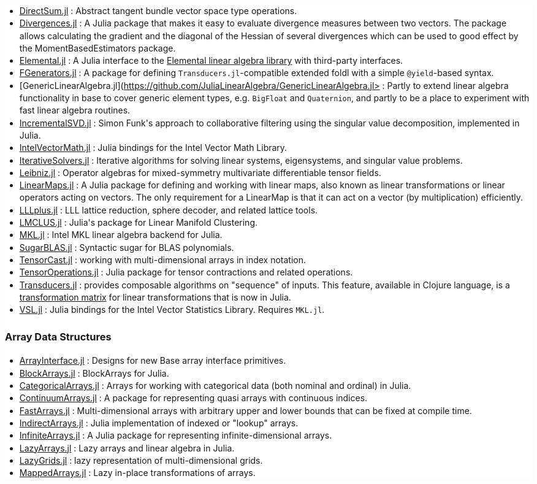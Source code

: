 
- [DirectSum.jl](https://github.com/chakravala/DirectSum.jl) : Abstract tangent bundle vector space type operations.
- [Divergences.jl](https://github.com/gragusa/Divergences.jl) : A Julia package that makes it easy to evaluate divergence measures between two vectors. The package allows calculating the gradient and the diagonal of the Hessian of several divergences which can be used to good effect by the MomentBasedEstimators package.
- [Elemental.jl](https://github.com/JuliaParallel/Elemental.jl) : A Julia interface to the [Elemental linear algebra library](https://github.com/elemental/Elemental) with third-party interfaces.
- [FGenerators.jl](https://github.com/JuliaFolds/FGenerators.jl) : A package for defining `Transducers.jl`-compatible extended foldl with a simple `@yield`-based syntax.
- [GenericLinearAlgebra.jl](https://github.com/JuliaLinearAlgebra/GenericLinearAlgebra.jl> : Partly to extend linear algebra functionality in base to cover generic element types, e.g. `BigFloat` and `Quaternion`, and partly to be a place to experiment with fast linear algebra routines.
- [IncrementalSVD.jl](https://github.com/aaw/IncrementalSVD.jl) : Simon Funk's approach to collaborative filtering using the singular value decomposition, implemented in Julia.
- [IntelVectorMath.jl](https://github.com/JuliaMath/IntelVectorMath.jl) : Julia bindings for the Intel Vector Math Library.
- [IterativeSolvers.jl](https://github.com/JuliaLinearAlgebra/IterativeSolvers.jl) : Iterative algorithms for solving linear systems, eigensystems, and singular value problems.
- [Leibniz.jl](https://github.com/chakravala/Leibniz.jl) : Operator algebras for mixed-symmetry multivariate differentiable tensor fields.
- [LinearMaps.jl](https://github.com/JuliaLinearAlgebra/LinearMaps.jl) : A Julia package for defining and working with linear maps, also known as linear transformations or linear operators acting on vectors. The only requirement for a LinearMap is that it can act on a vector (by multiplication) efficiently.
- [LLLplus.jl](https://github.com/christianpeel/LLLplus.jl) : LLL lattice reduction, sphere decoder, and related lattice tools.
- [LMCLUS.jl](https://github.com/wildart/LMCLUS.jl) : Julia's package for Linear Manifold Clustering.
- [MKL.jl](https://github.com/JuliaLinearAlgebra/MKL.jl) : Intel MKL linear algebra backend for Julia.
- [SugarBLAS.jl](https://github.com/lopezm94/SugarBLAS.jl) : Syntactic sugar for BLAS polynomials.
- [TensorCast.jl](https://github.com/mcabbott/TensorCast.jl) :  working with multi-dimensional arrays in index notation.
- [TensorOperations.jl](https://github.com/Jutho/TensorOperations.jl) : Julia package for tensor contractions and related operations.
- [Transducers.jl](https://github.com/JuliaFolds/Transducers.jl) : provides composable algorithms on "sequence" of inputs. This feature, available in Clojure language, is a [transformation matrix](https://en.wikipedia.org/wiki/Transformation_matrix) for linear transformations that is now in Julia.
- [VSL.jl](https://github.com/JuliaRandom/VSL.jl) : Julia bindings for the Intel Vector Statistics Library. Requires `MKL.jl`.

### Array Data Structures

- [ArrayInterface.jl](https://github.com/JuliaArrays/ArrayInterface.jl) : Designs for new Base array interface primitives.
- [BlockArrays.jl](https://github.com/JuliaArrays/BlockArrays.jl) : BlockArrays for Julia.
- [CategoricalArrays.jl](https://github.com/JuliaData/CategoricalArrays.jl) : Arrays for working with categorical data (both nominal and ordinal) in Julia.
- [ContinuumArrays.jl](https://github.com/JuliaApproximation/ContinuumArrays.jl) : A package for representing quasi arrays with continuous indices.
- [FastArrays.jl](https://github.com/eschnett/FastArrays.jl) : Multi-dimensional arrays with arbitrary upper and lower bounds that can be fixed at compile time.
- [IndirectArrays.jl](https://github.com/JuliaArrays/IndirectArrays.jl) : Julia implementation of indexed or "lookup" arrays.
- [InfiniteArrays.jl](https://github.com/JuliaArrays/InfiniteArrays.jl) : A Julia package for representing infinite-dimensional arrays.
- [LazyArrays.jl](https://github.com/JuliaArrays/LazyArrays.jl) : Lazy arrays and linear algebra in Julia.
- [LazyGrids.jl](https://github.com/JuliaArrays/LazyGrids.jl) : lazy representation of multi-dimensional grids.
- [MappedArrays.jl](https://github.com/JuliaArrays/MappedArrays.jl) : Lazy in-place transformations of arrays.
